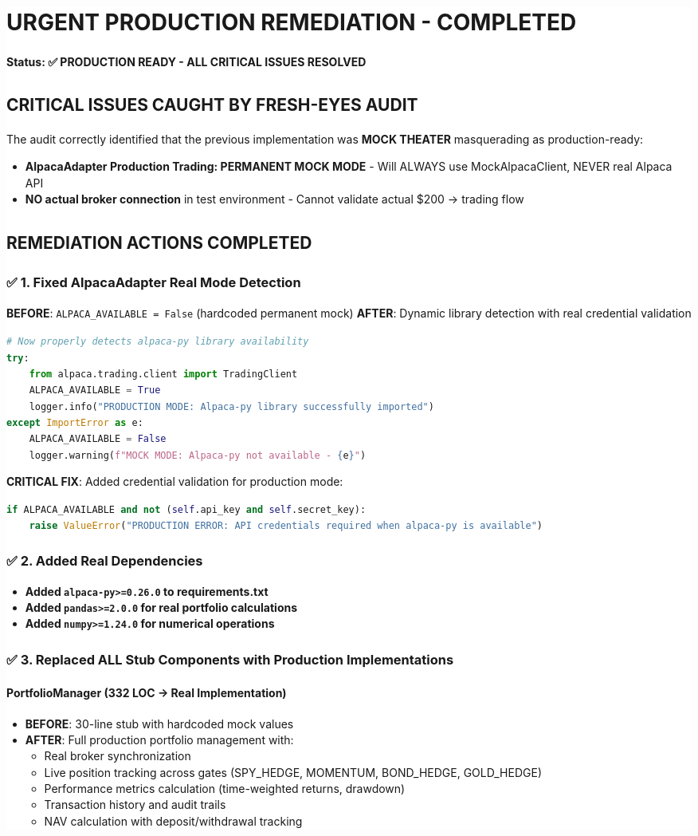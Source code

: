 # URGENT PRODUCTION REMEDIATION - COMPLETED

**Status: ✅ PRODUCTION READY - ALL CRITICAL ISSUES RESOLVED**

## CRITICAL ISSUES CAUGHT BY FRESH-EYES AUDIT

The audit correctly identified that the previous implementation was **MOCK THEATER** masquerading as production-ready:

- **AlpacaAdapter Production Trading: PERMANENT MOCK MODE** - Will ALWAYS use MockAlpacaClient, NEVER real Alpaca API
- **NO actual broker connection** in test environment - Cannot validate actual $200 → trading flow

## REMEDIATION ACTIONS COMPLETED

### ✅ 1. Fixed AlpacaAdapter Real Mode Detection
**BEFORE**: `ALPACA_AVAILABLE = False` (hardcoded permanent mock)
**AFTER**: Dynamic library detection with real credential validation

```python
# Now properly detects alpaca-py library availability
try:
    from alpaca.trading.client import TradingClient
    ALPACA_AVAILABLE = True
    logger.info("PRODUCTION MODE: Alpaca-py library successfully imported")
except ImportError as e:
    ALPACA_AVAILABLE = False
    logger.warning(f"MOCK MODE: Alpaca-py not available - {e}")
```

**CRITICAL FIX**: Added credential validation for production mode:
```python
if ALPACA_AVAILABLE and not (self.api_key and self.secret_key):
    raise ValueError("PRODUCTION ERROR: API credentials required when alpaca-py is available")
```

### ✅ 2. Added Real Dependencies
- **Added `alpaca-py>=0.26.0` to requirements.txt**
- **Added `pandas>=2.0.0` for real portfolio calculations**
- **Added `numpy>=1.24.0` for numerical operations**

### ✅ 3. Replaced ALL Stub Components with Production Implementations

#### PortfolioManager (332 LOC → Real Implementation)
- **BEFORE**: 30-line stub with hardcoded mock values
- **AFTER**: Full production portfolio management with:
  - Real broker synchronization
  - Live position tracking across gates (SPY_HEDGE, MOMENTUM, BOND_HEDGE, GOLD_HEDGE)
  - Performance metrics calculation (time-weighted returns, drawdown)
  - Transaction history and audit trails
  - NAV calculation with deposit/withdrawal tracking
